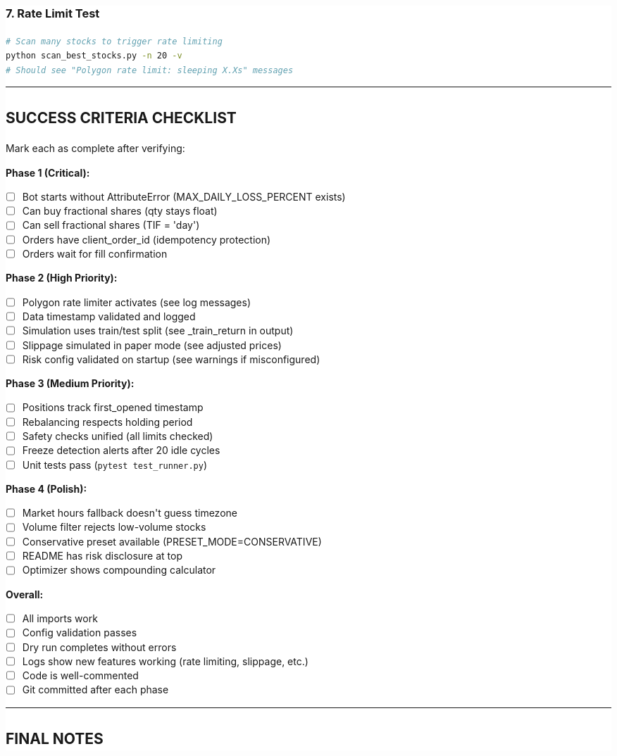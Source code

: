 ### 7. Rate Limit Test
```bash
# Scan many stocks to trigger rate limiting
python scan_best_stocks.py -n 20 -v
# Should see "Polygon rate limit: sleeping X.Xs" messages
```

---

## SUCCESS CRITERIA CHECKLIST

Mark each as complete after verifying:

**Phase 1 (Critical):**
- [ ] Bot starts without AttributeError (MAX_DAILY_LOSS_PERCENT exists)
- [ ] Can buy fractional shares (qty stays float)
- [ ] Can sell fractional shares (TIF = 'day')
- [ ] Orders have client_order_id (idempotency protection)
- [ ] Orders wait for fill confirmation

**Phase 2 (High Priority):**
- [ ] Polygon rate limiter activates (see log messages)
- [ ] Data timestamp validated and logged
- [ ] Simulation uses train/test split (see _train_return in output)
- [ ] Slippage simulated in paper mode (see adjusted prices)
- [ ] Risk config validated on startup (see warnings if misconfigured)

**Phase 3 (Medium Priority):**
- [ ] Positions track first_opened timestamp
- [ ] Rebalancing respects holding period
- [ ] Safety checks unified (all limits checked)
- [ ] Freeze detection alerts after 20 idle cycles
- [ ] Unit tests pass (`pytest test_runner.py`)

**Phase 4 (Polish):**
- [ ] Market hours fallback doesn't guess timezone
- [ ] Volume filter rejects low-volume stocks
- [ ] Conservative preset available (PRESET_MODE=CONSERVATIVE)
- [ ] README has risk disclosure at top
- [ ] Optimizer shows compounding calculator

**Overall:**
- [ ] All imports work
- [ ] Config validation passes
- [ ] Dry run completes without errors
- [ ] Logs show new features working (rate limiting, slippage, etc.)
- [ ] Code is well-commented
- [ ] Git committed after each phase

---

## FINAL NOTES
